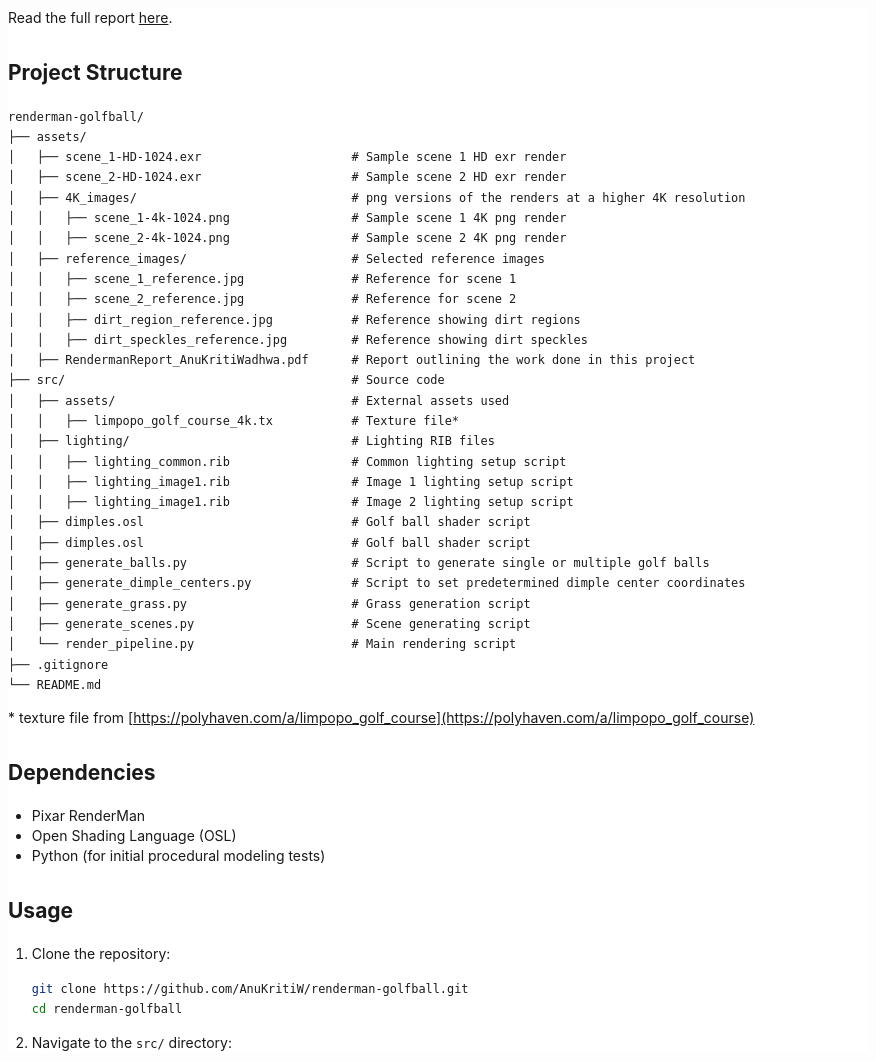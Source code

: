 Read the full report [here](./assets/RendermanReport_AnuKritiWadhwa.pdf).

## Project Structure

```
renderman-golfball/
├── assets/
│   ├── scene_1-HD-1024.exr                     # Sample scene 1 HD exr render
│   ├── scene_2-HD-1024.exr                     # Sample scene 2 HD exr render
│   ├── 4K_images/                              # png versions of the renders at a higher 4K resolution
│   │   ├── scene_1-4k-1024.png                 # Sample scene 1 4K png render
│   │   ├── scene_2-4k-1024.png                 # Sample scene 2 4K png render
│   ├── reference_images/                       # Selected reference images
│   │   ├── scene_1_reference.jpg               # Reference for scene 1
│   │   ├── scene_2_reference.jpg               # Reference for scene 2
│   │   ├── dirt_region_reference.jpg           # Reference showing dirt regions
│   │   ├── dirt_speckles_reference.jpg         # Reference showing dirt speckles
|   ├── RendermanReport_AnuKritiWadhwa.pdf      # Report outlining the work done in this project
├── src/                                        # Source code
│   ├── assets/                                 # External assets used
│   │   ├── limpopo_golf_course_4k.tx           # Texture file*
│   ├── lighting/                               # Lighting RIB files
│   │   ├── lighting_common.rib                 # Common lighting setup script
│   │   ├── lighting_image1.rib                 # Image 1 lighting setup script
│   │   ├── lighting_image1.rib                 # Image 2 lighting setup script
│   ├── dimples.osl                             # Golf ball shader script
│   ├── dimples.osl                             # Golf ball shader script
│   ├── generate_balls.py                       # Script to generate single or multiple golf balls
│   ├── generate_dimple_centers.py              # Script to set predetermined dimple center coordinates
│   ├── generate_grass.py                       # Grass generation script
│   ├── generate_scenes.py                      # Scene generating script
│   └── render_pipeline.py                      # Main rendering script
├── .gitignore
└── README.md
```
\* texture file from [https://polyhaven.com/a/limpopo_golf_course](https://polyhaven.com/a/limpopo_golf_course)

## Dependencies

- Pixar RenderMan
- Open Shading Language (OSL)
- Python (for initial procedural modeling tests)

## Usage

1. Clone the repository:

    ```bash
    git clone https://github.com/AnuKritiW/renderman-golfball.git
    cd renderman-golfball
    ```
2. Navigate to the `src/` directory:
